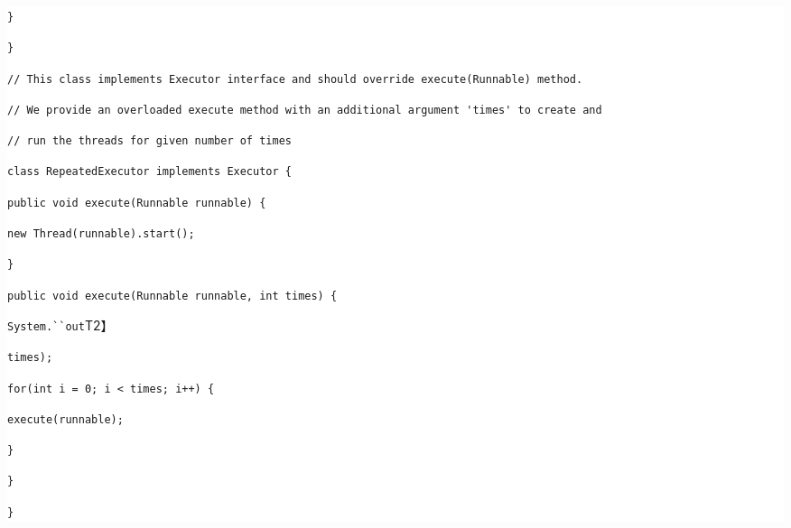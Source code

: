 ```
}
```

```
}
```

```
// This class implements Executor interface and should override execute(Runnable) method.
```

```
// We provide an overloaded execute method with an additional argument 'times' to create and
```

```
// run the threads for given number of times
```

```
class RepeatedExecutor implements Executor {
```

```
public void execute(Runnable runnable) {
```

```
new Thread(runnable).start();
```

```
}
```

```
public void execute(Runnable runnable, int times) {
```

`System.``out`T2】

```
times);
```

```
for(int i = 0; i < times; i++) {
```

```
execute(runnable);
```

```
}
```

```
}
```

```
}
```
